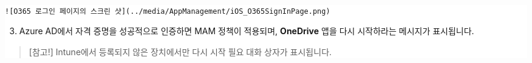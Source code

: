     ![O365 로그인 페이지의 스크린 샷](../media/AppManagement/iOS_O365SignInPage.png)

3.  Azure AD에서 자격 증명을 성공적으로 인증하면 MAM 정책이 적용되며, **OneDrive** 앱을 다시 시작하라는 메시지가 표시됩니다.
  >[참고!] Intune에서 등록되지 않은 장치에서만 다시 시작 필요 대화 상자가 표시됩니다.
